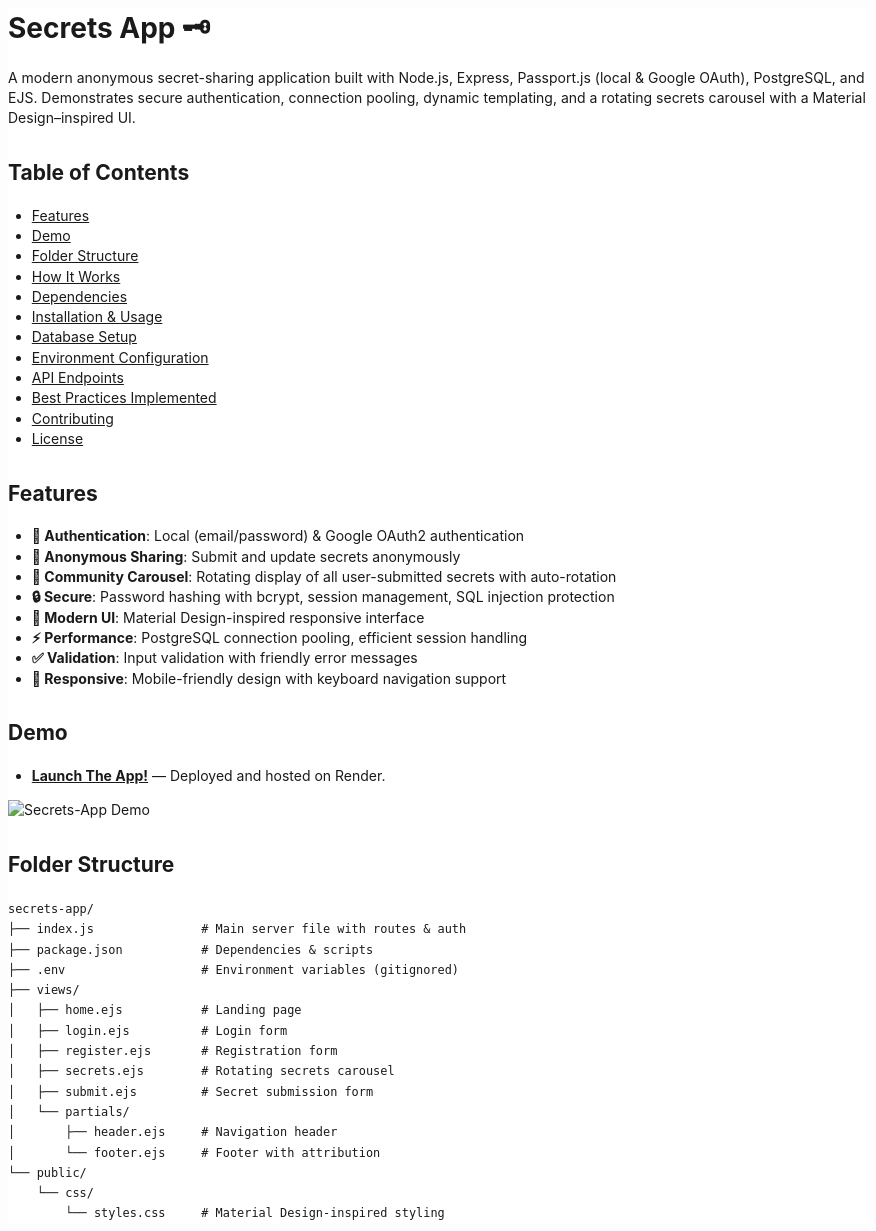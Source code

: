 # Secrets App 🗝️

A modern anonymous secret-sharing application built with Node.js, Express, Passport.js (local & Google OAuth), PostgreSQL, and EJS. Demonstrates secure authentication, connection pooling, dynamic templating, and a rotating secrets carousel with a Material Design–inspired UI.

## Table of Contents

- [Features](#features)  
- [Demo](#demo)  
- [Folder Structure](#folder-structure)  
- [How It Works](#how-it-works)  
- [Dependencies](#dependencies)  
- [Installation & Usage](#installation--usage)  
- [Database Setup](#database-setup)  
- [Environment Configuration](#environment-configuration)  
- [API Endpoints](#api-endpoints)  
- [Best Practices Implemented](#best-practices-implemented)  
- [Contributing](#contributing)  
- [License](#license)  

## Features

- **🔐 Authentication**: Local (email/password) & Google OAuth2 authentication  
- **📝 Anonymous Sharing**: Submit and update secrets anonymously  
- **🎠 Community Carousel**: Rotating display of all user-submitted secrets with auto-rotation  
- **🔒 Secure**: Password hashing with bcrypt, session management, SQL injection protection  
- **🎨 Modern UI**: Material Design-inspired responsive interface  
- **⚡ Performance**: PostgreSQL connection pooling, efficient session handling  
- **✅ Validation**: Input validation with friendly error messages  
- **📱 Responsive**: Mobile-friendly design with keyboard navigation support  

## Demo

- **[Launch The App!](https://secrets-app-y2tk.onrender.com)** — Deployed and hosted on Render.

![Secrets-App Demo](https://github.com/user-attachments/assets/9ce2006c-67e5-4112-bc3e-410a51f6fbd9)


## Folder Structure
```
secrets-app/
├── index.js               # Main server file with routes & auth
├── package.json           # Dependencies & scripts
├── .env                   # Environment variables (gitignored)
├── views/
│   ├── home.ejs           # Landing page
│   ├── login.ejs          # Login form
│   ├── register.ejs       # Registration form
│   ├── secrets.ejs        # Rotating secrets carousel
│   ├── submit.ejs         # Secret submission form
│   └── partials/
│       ├── header.ejs     # Navigation header
│       └── footer.ejs     # Footer with attribution
└── public/
    └── css/
        └── styles.css     # Material Design-inspired styling
```
